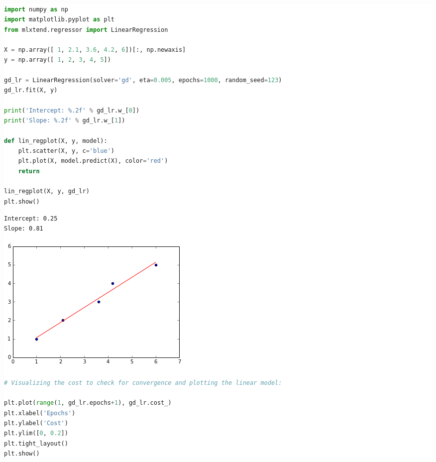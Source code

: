 ```python
import numpy as np
import matplotlib.pyplot as plt
from mlxtend.regressor import LinearRegression

X = np.array([ 1, 2.1, 3.6, 4.2, 6])[:, np.newaxis]
y = np.array([ 1, 2, 3, 4, 5])

gd_lr = LinearRegression(solver='gd', eta=0.005, epochs=1000, random_seed=123)
gd_lr.fit(X, y)

print('Intercept: %.2f' % gd_lr.w_[0])
print('Slope: %.2f' % gd_lr.w_[1])

def lin_regplot(X, y, model):
    plt.scatter(X, y, c='blue')
    plt.plot(X, model.predict(X), color='red')    
    return

lin_regplot(X, y, gd_lr)
plt.show()
```

    Intercept: 0.25
    Slope: 0.81



![png](LinearRegression_files/LinearRegression_20_1.png)



```python
# Visualizing the cost to check for convergence and plotting the linear model:

plt.plot(range(1, gd_lr.epochs+1), gd_lr.cost_)
plt.xlabel('Epochs')
plt.ylabel('Cost')
plt.ylim([0, 0.2])
plt.tight_layout()
plt.show()    
```
